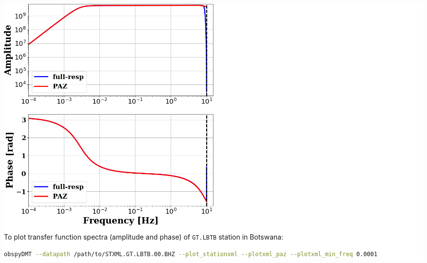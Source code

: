 <img src="figures/ic_XAN.png" width="50%" align="middle">
</p>

To plot transfer function spectra (amplitude and phase) of `GT.LBTB` station in Botswana:

```bash
obspyDMT --datapath /path/to/STXML.GT.LBTB.00.BHZ --plot_stationxml --plotxml_paz --plotxml_min_freq 0.0001
```
